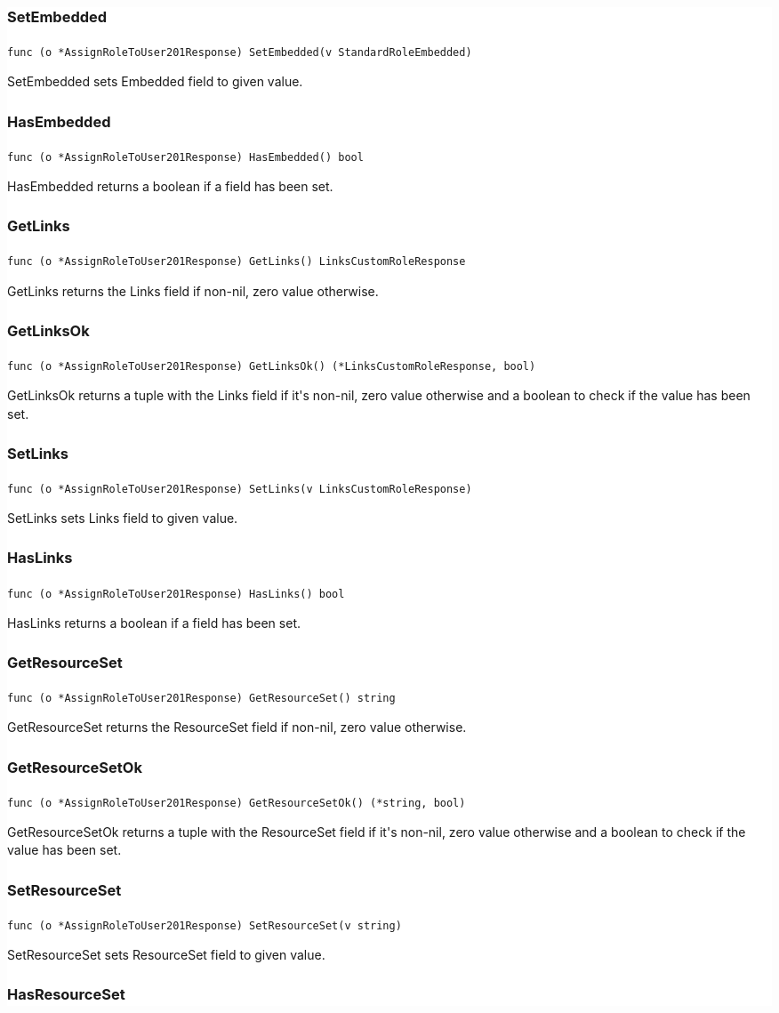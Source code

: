### SetEmbedded

`func (o *AssignRoleToUser201Response) SetEmbedded(v StandardRoleEmbedded)`

SetEmbedded sets Embedded field to given value.

### HasEmbedded

`func (o *AssignRoleToUser201Response) HasEmbedded() bool`

HasEmbedded returns a boolean if a field has been set.

### GetLinks

`func (o *AssignRoleToUser201Response) GetLinks() LinksCustomRoleResponse`

GetLinks returns the Links field if non-nil, zero value otherwise.

### GetLinksOk

`func (o *AssignRoleToUser201Response) GetLinksOk() (*LinksCustomRoleResponse, bool)`

GetLinksOk returns a tuple with the Links field if it's non-nil, zero value otherwise
and a boolean to check if the value has been set.

### SetLinks

`func (o *AssignRoleToUser201Response) SetLinks(v LinksCustomRoleResponse)`

SetLinks sets Links field to given value.

### HasLinks

`func (o *AssignRoleToUser201Response) HasLinks() bool`

HasLinks returns a boolean if a field has been set.

### GetResourceSet

`func (o *AssignRoleToUser201Response) GetResourceSet() string`

GetResourceSet returns the ResourceSet field if non-nil, zero value otherwise.

### GetResourceSetOk

`func (o *AssignRoleToUser201Response) GetResourceSetOk() (*string, bool)`

GetResourceSetOk returns a tuple with the ResourceSet field if it's non-nil, zero value otherwise
and a boolean to check if the value has been set.

### SetResourceSet

`func (o *AssignRoleToUser201Response) SetResourceSet(v string)`

SetResourceSet sets ResourceSet field to given value.

### HasResourceSet
